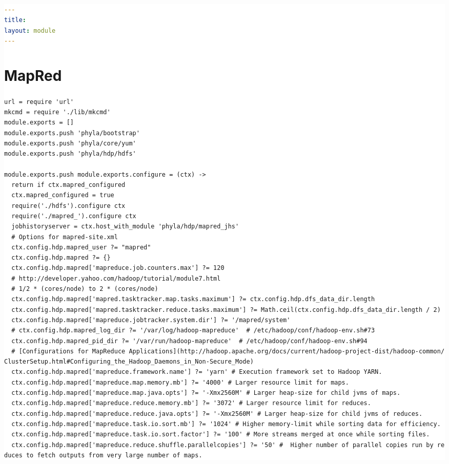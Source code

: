 ```yaml
---
title: 
layout: module
---
```


# MapRed

    url = require 'url'
    mkcmd = require './lib/mkcmd'
    module.exports = []
    module.exports.push 'phyla/bootstrap'
    module.exports.push 'phyla/core/yum'
    module.exports.push 'phyla/hdp/hdfs'

    module.exports.push module.exports.configure = (ctx) ->
      return if ctx.mapred_configured
      ctx.mapred_configured = true
      require('./hdfs').configure ctx
      require('./mapred_').configure ctx
      jobhistoryserver = ctx.host_with_module 'phyla/hdp/mapred_jhs'
      # Options for mapred-site.xml
      ctx.config.hdp.mapred_user ?= "mapred"
      ctx.config.hdp.mapred ?= {}
      ctx.config.hdp.mapred['mapreduce.job.counters.max'] ?= 120
      # http://developer.yahoo.com/hadoop/tutorial/module7.html
      # 1/2 * (cores/node) to 2 * (cores/node)
      ctx.config.hdp.mapred['mapred.tasktracker.map.tasks.maximum'] ?= ctx.config.hdp.dfs_data_dir.length
      ctx.config.hdp.mapred['mapred.tasktracker.reduce.tasks.maximum'] ?= Math.ceil(ctx.config.hdp.dfs_data_dir.length / 2)
      ctx.config.hdp.mapred['mapreduce.jobtracker.system.dir'] ?= '/mapred/system'
      # ctx.config.hdp.mapred_log_dir ?= '/var/log/hadoop-mapreduce'  # /etc/hadoop/conf/hadoop-env.sh#73
      ctx.config.hdp.mapred_pid_dir ?= '/var/run/hadoop-mapreduce'  # /etc/hadoop/conf/hadoop-env.sh#94
      # [Configurations for MapReduce Applications](http://hadoop.apache.org/docs/current/hadoop-project-dist/hadoop-common/ClusterSetup.html#Configuring_the_Hadoop_Daemons_in_Non-Secure_Mode)
      ctx.config.hdp.mapred['mapreduce.framework.name'] ?= 'yarn' # Execution framework set to Hadoop YARN.
      ctx.config.hdp.mapred['mapreduce.map.memory.mb'] ?= '4000' # Larger resource limit for maps.
      ctx.config.hdp.mapred['mapreduce.map.java.opts'] ?= '-Xmx2560M' # Larger heap-size for child jvms of maps.
      ctx.config.hdp.mapred['mapreduce.reduce.memory.mb'] ?= '3072' # Larger resource limit for reduces.
      ctx.config.hdp.mapred['mapreduce.reduce.java.opts'] ?= '-Xmx2560M' # Larger heap-size for child jvms of reduces.
      ctx.config.hdp.mapred['mapreduce.task.io.sort.mb'] ?= '1024' # Higher memory-limit while sorting data for efficiency.
      ctx.config.hdp.mapred['mapreduce.task.io.sort.factor'] ?= '100' # More streams merged at once while sorting files.
      ctx.config.hdp.mapred['mapreduce.reduce.shuffle.parallelcopies'] ?= '50' #  Higher number of parallel copies run by reduces to fetch outputs from very large number of maps.